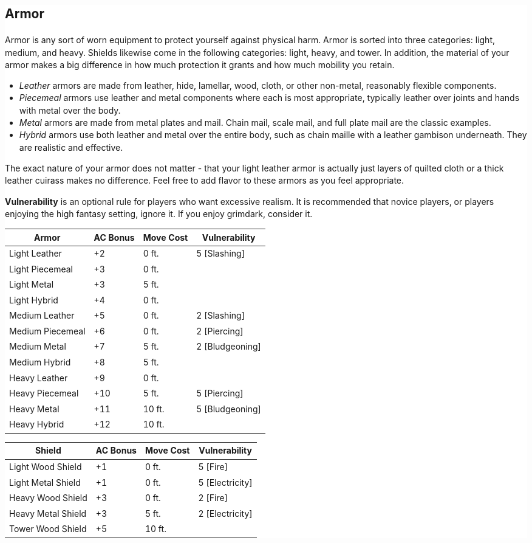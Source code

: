## Armor
Armor is any sort of worn equipment to protect yourself against physical harm. Armor is sorted into three categories: light, medium, and heavy. Shields likewise come in the following categories: light, heavy, and tower. In addition, the material of your armor makes a big difference in how much protection it grants and how much mobility you retain.

* _Leather_ armors are made from leather, hide, lamellar, wood, cloth, or other non-metal, reasonably flexible components.
* _Piecemeal_ armors use leather and metal components where each is most appropriate, typically leather over joints and hands with metal over the body.
* _Metal_ armors are made from metal plates and mail. Chain mail, scale mail, and full plate mail are the classic examples.
* _Hybrid_ armors use both leather and metal over the entire body, such as chain maille with a leather gambison underneath. They are realistic and effective.

The exact nature of your armor does not matter - that your light leather armor is actually just layers of quilted cloth or a thick leather cuirass makes no difference. Feel free to add flavor to these armors as you feel appropriate.

__Vulnerability__ is an optional rule for players who want excessive realism. It is recommended that novice players, or players enjoying the high fantasy setting, ignore it. If you enjoy grimdark, consider it.

|Armor|AC Bonus|Move Cost|Vulnerability|
|---|---|---|---|
|  Light Leather   |+2 |0 ft. |5 [Slashing]
| Light Piecemeal  |+3 |0 ft. |
|   Light Metal    |+3 |5 ft. |
|   Light Hybrid   |+4 |0 ft. |
|  Medium Leather  |+5 |0 ft. |2 [Slashing]
| Medium Piecemeal |+6 |0 ft. |2 [Piercing]
|   Medium Metal   |+7 |5 ft. |2 [Bludgeoning]
|  Medium Hybrid   |+8 |5 ft. |
|  Heavy Leather   |+9 |0 ft. |
| Heavy Piecemeal  |+10|5 ft. |5 [Piercing]
|   Heavy Metal    |+11|10 ft.|5 [Bludgeoning]
|   Heavy Hybrid   |+12|10 ft.|

|Shield|AC Bonus|Move Cost|Vulnerability|
|---|---|---|---|
|Light Wood Shield |+1 |0 ft. |5 [Fire]
|Light Metal Shield|+1 |0 ft. |5 [Electricity]
|Heavy Wood Shield |+3 |0 ft. |2 [Fire]
|Heavy Metal Shield|+3 |5 ft. |2 [Electricity]
|Tower Wood Shield |+5 |10 ft.|

